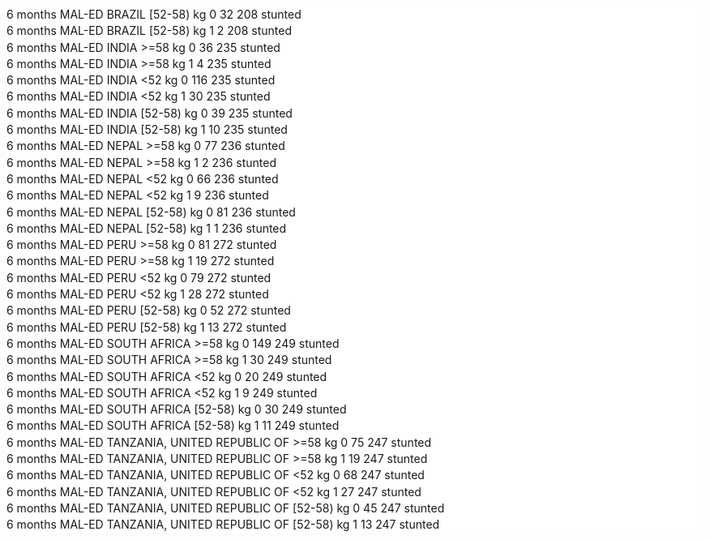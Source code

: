 6 months    MAL-ED           BRAZIL                         [52-58) kg          0       32     208  stunted          
6 months    MAL-ED           BRAZIL                         [52-58) kg          1        2     208  stunted          
6 months    MAL-ED           INDIA                          >=58 kg             0       36     235  stunted          
6 months    MAL-ED           INDIA                          >=58 kg             1        4     235  stunted          
6 months    MAL-ED           INDIA                          <52 kg              0      116     235  stunted          
6 months    MAL-ED           INDIA                          <52 kg              1       30     235  stunted          
6 months    MAL-ED           INDIA                          [52-58) kg          0       39     235  stunted          
6 months    MAL-ED           INDIA                          [52-58) kg          1       10     235  stunted          
6 months    MAL-ED           NEPAL                          >=58 kg             0       77     236  stunted          
6 months    MAL-ED           NEPAL                          >=58 kg             1        2     236  stunted          
6 months    MAL-ED           NEPAL                          <52 kg              0       66     236  stunted          
6 months    MAL-ED           NEPAL                          <52 kg              1        9     236  stunted          
6 months    MAL-ED           NEPAL                          [52-58) kg          0       81     236  stunted          
6 months    MAL-ED           NEPAL                          [52-58) kg          1        1     236  stunted          
6 months    MAL-ED           PERU                           >=58 kg             0       81     272  stunted          
6 months    MAL-ED           PERU                           >=58 kg             1       19     272  stunted          
6 months    MAL-ED           PERU                           <52 kg              0       79     272  stunted          
6 months    MAL-ED           PERU                           <52 kg              1       28     272  stunted          
6 months    MAL-ED           PERU                           [52-58) kg          0       52     272  stunted          
6 months    MAL-ED           PERU                           [52-58) kg          1       13     272  stunted          
6 months    MAL-ED           SOUTH AFRICA                   >=58 kg             0      149     249  stunted          
6 months    MAL-ED           SOUTH AFRICA                   >=58 kg             1       30     249  stunted          
6 months    MAL-ED           SOUTH AFRICA                   <52 kg              0       20     249  stunted          
6 months    MAL-ED           SOUTH AFRICA                   <52 kg              1        9     249  stunted          
6 months    MAL-ED           SOUTH AFRICA                   [52-58) kg          0       30     249  stunted          
6 months    MAL-ED           SOUTH AFRICA                   [52-58) kg          1       11     249  stunted          
6 months    MAL-ED           TANZANIA, UNITED REPUBLIC OF   >=58 kg             0       75     247  stunted          
6 months    MAL-ED           TANZANIA, UNITED REPUBLIC OF   >=58 kg             1       19     247  stunted          
6 months    MAL-ED           TANZANIA, UNITED REPUBLIC OF   <52 kg              0       68     247  stunted          
6 months    MAL-ED           TANZANIA, UNITED REPUBLIC OF   <52 kg              1       27     247  stunted          
6 months    MAL-ED           TANZANIA, UNITED REPUBLIC OF   [52-58) kg          0       45     247  stunted          
6 months    MAL-ED           TANZANIA, UNITED REPUBLIC OF   [52-58) kg          1       13     247  stunted          